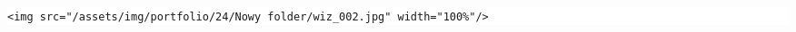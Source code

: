     <img src="/assets/img/portfolio/24/Nowy folder/wiz_002.jpg" width="100%"/>
</div>

<div class="bal-container uk-margin-medium-bottom pixelcompare con_4_3" data-pixelcompare data-horizontal>